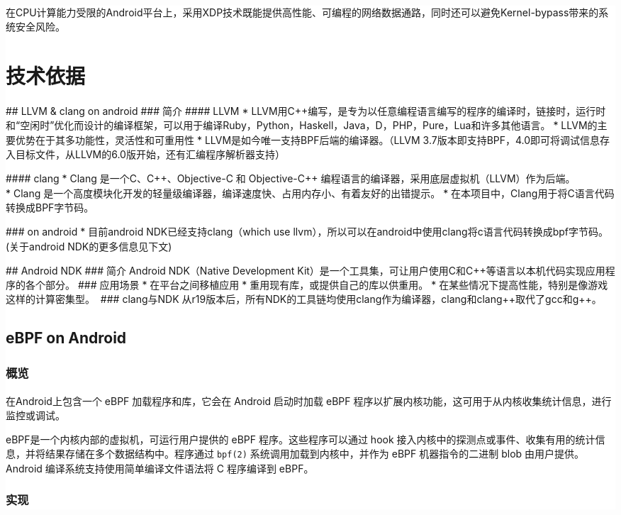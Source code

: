 

在CPU计算能力受限的Android平台上，采用XDP技术既能提供高性能、可编程的网络数据通路，同时还可以避免Kernel-bypass带来的系统安全风险。



# 技术依据

## LLVM & clang on android
### 简介
#### LLVM
* LLVM用C++编写，是专为以任意编程语言编写的程序的编译时，链接时，运行时和“空闲时”优化而设计的编译框架，可以用于编译Ruby，Python，Haskell，Java，D，PHP，Pure，Lua和许多其他语言。
* LLVM的主要优势在于其多功能性，灵活性和可重用性
* LLVM是如今唯一支持BPF后端的编译器。（LLVM 3.7版本即支持BPF，4.0即可将调试信息存入目标文件，从LLVM的6.0版开始，还有汇编程序解析器支持）

#### clang
* Clang 是一个C、C++、Objective-C 和 Objective-C++ 编程语言的编译器，采用底层虚拟机（LLVM）作为后端。
* Clang 是一个高度模块化开发的轻量级编译器，编译速度快、占用内存小、有着友好的出错提示。
* 在本项目中，Clang用于将C语言代码转换成BPF字节码。

### on android
* 目前android NDK已经支持clang（which use llvm），所以可以在android中使用clang将c语言代码转换成bpf字节码。
(关于android NDK的更多信息见下文)

## Android NDK
### 简介
Android NDK（Native Development Kit）是一个工具集，可让用户使用C和C++等语言以本机代码实现应用程序的各个部分。
### 应用场景
* 在平台之间移植应用
* 重用现有库，或提供自己的库以供重用。
* 在某些情况下提高性能，特别是像游戏这样的计算密集型。 
### clang与NDK
从r19版本后，所有NDK的工具链均使用clang作为编译器，clang和clang++取代了gcc和g++。



## eBPF on Android

### 概览

在Android上包含一个 eBPF 加载程序和库，它会在 Android 启动时加载 eBPF 程序以扩展内核功能，这可用于从内核收集统计信息，进行监控或调试。

eBPF是一个内核内部的虚拟机，可运行用户提供的 eBPF 程序。这些程序可以通过 hook 接入内核中的探测点或事件、收集有用的统计信息，并将结果存储在多个数据结构中。程序通过 `bpf(2)` 系统调用加载到内核中，并作为 eBPF 机器指令的二进制 blob 由用户提供。Android 编译系统支持使用简单编译文件语法将 C 程序编译到 eBPF。

### 实现
